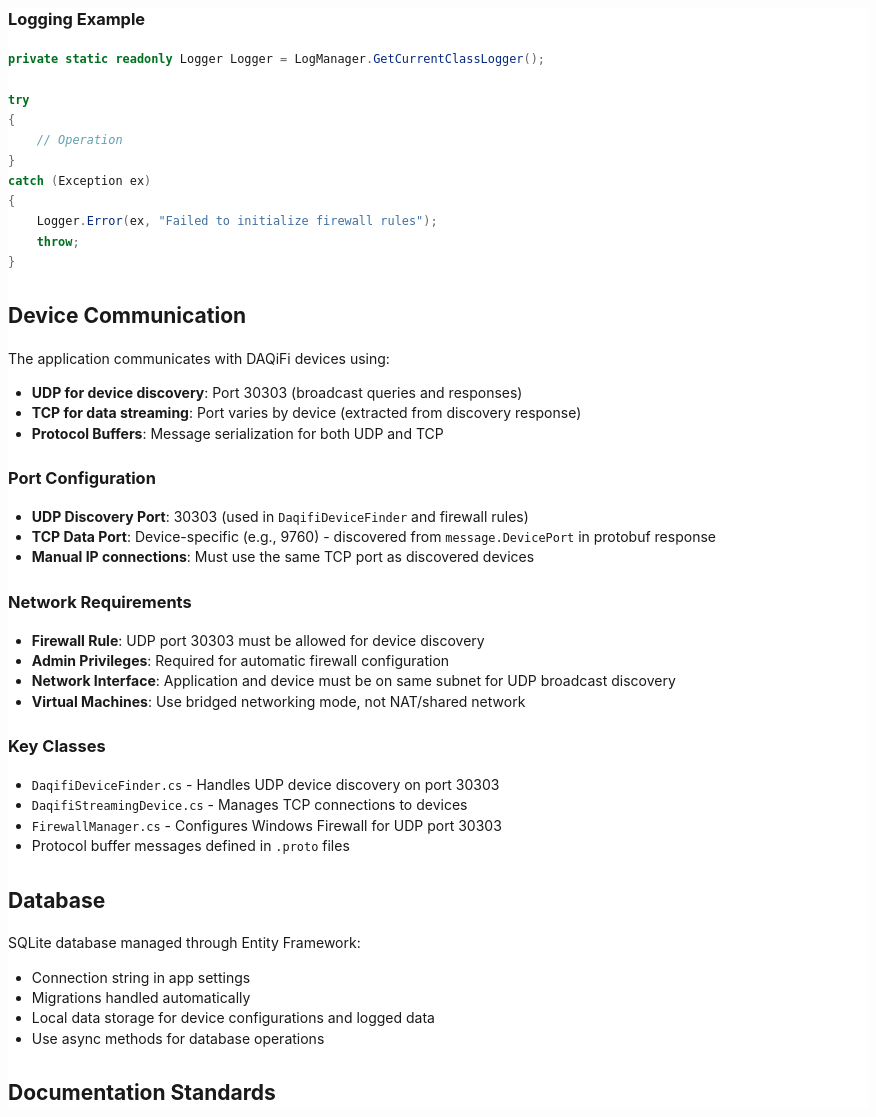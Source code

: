 ### Logging Example
```csharp
private static readonly Logger Logger = LogManager.GetCurrentClassLogger();

try
{
    // Operation
}
catch (Exception ex)
{
    Logger.Error(ex, "Failed to initialize firewall rules");
    throw;
}
```

## Device Communication

The application communicates with DAQiFi devices using:
- **UDP for device discovery**: Port 30303 (broadcast queries and responses)
- **TCP for data streaming**: Port varies by device (extracted from discovery response)
- **Protocol Buffers**: Message serialization for both UDP and TCP

### Port Configuration
- **UDP Discovery Port**: 30303 (used in `DaqifiDeviceFinder` and firewall rules)
- **TCP Data Port**: Device-specific (e.g., 9760) - discovered from `message.DevicePort` in protobuf response
- **Manual IP connections**: Must use the same TCP port as discovered devices

### Network Requirements
- **Firewall Rule**: UDP port 30303 must be allowed for device discovery
- **Admin Privileges**: Required for automatic firewall configuration
- **Network Interface**: Application and device must be on same subnet for UDP broadcast discovery
- **Virtual Machines**: Use bridged networking mode, not NAT/shared network

### Key Classes
- `DaqifiDeviceFinder.cs` - Handles UDP device discovery on port 30303
- `DaqifiStreamingDevice.cs` - Manages TCP connections to devices
- `FirewallManager.cs` - Configures Windows Firewall for UDP port 30303
- Protocol buffer messages defined in `.proto` files

## Database

SQLite database managed through Entity Framework:
- Connection string in app settings
- Migrations handled automatically
- Local data storage for device configurations and logged data
- Use async methods for database operations

## Documentation Standards
